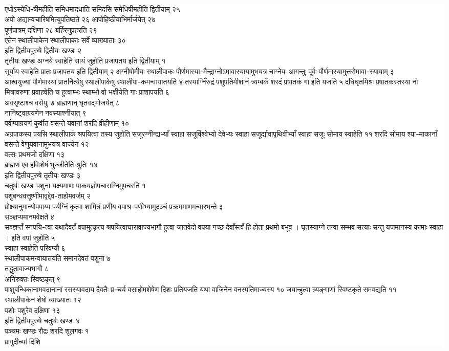 एधोऽस्येधि-षीमहीति समिधमादधाति समिदसि समेधिषीमहीति
द्वितीयाम् २५   
अपो अद्यान्वचारिषमित्युपतिष्ठते २६
आपोहिष्ठीयाभिर्मार्जयेत् २७   
पूर्णपात्रम् दक्षिणा २८
बर्हिरनुप्रहरति २९   
एतेन स्थालीपाकेन
स्थालीपाकाः सर्वे व्याख्याताः ३०   
इति द्वितीयपुरुषे
द्वितीयः खण्डः २   
तृतीयः खण्डः अग्नये स्वाहेति सायं जुहोति प्रजापतय इति
द्वितीयाम् १   
सूर्याय स्वाहेति प्रातः प्रजापतय इति द्वितीयाम् २
अग्नीषोमीयः स्थालीपाकः
पौर्णमास्या-मैन्द्राग्नोऽमावास्यायामुभयत्र
चाग्नेयः आगन्तुः पूर्वः पौर्णमास्यामुत्तरोमावा-स्यायाम् ३   
आश्वयुज्यां
पौर्णमास्यां प्रातर्नित्येषु स्थालीपाकेषु स्थालीपा-कमन्वायातयति ४
तस्याग्निँरुद्रं पशुपतिमीशानं त्र्यम्बकँ शरदं प्रषातकं गा इति यजति ५
दधिघृतमिश्रः प्रषातकस्तस्या नो मित्रावरुणा प्रवाहवेति च हुत्वाम्भः
स्थाम्भो वो भक्षीयेति गाः प्राशापयति ६   
अवसृष्टाश्च वसेयुः ७
ब्राह्मणान् घृतवद्भोजयेत् ८   
नानिष्ट्वाग्रयणेन
नवस्याश्नीयात् ९   
पर्वण्याग्रयणं कुर्वीत वसन्ते यवानां
शरदि व्रीहीणाम् १०   
अग्रपाकस्य पयसि स्थालीपाकं श्रपयित्वा तस्य जुहोति
सजूरग्नीन्द्राभ्याँ स्वाहा सजूर्विश्वेभ्यो देवेभ्यः स्वाहा
सजूर्द्यावापृथिवीभ्याँ स्वाहा सजूः सोमाय स्वाहेति ११
शरदि सोमाय श्या-माकानाँ वसन्ते वेणुयवानामुभयत्र वाज्येन १२   
वत्सः प्रथमजो
दक्षिणा १३   
ब्राह्मण एव हविःशेषं भुज्जीतेति श्रुतिः १४   
इति द्वितीयपुरुषे
तृतीयः खण्डः ३   
चतुर्थः खण्डः पशुना यक्ष्यमाणः पाकयज्ञोपचाराग्निमुपचरति
१   
पशुबन्धवत्तूष्णीमावृद्देव-ताहोमवर्जम् २   
प्रोक्ष्यानुमान्योपपाय्य
पर्यग्निं कृत्वा शामित्रं प्रणीय वपाश्र-पणीभ्यामुदञ्चं
प्रक्रममाणमन्वारभन्ते ३   
सञ्ज्ञप्यमानमवेक्षते ४   
सञ्ज्ञप्तँ
स्नपयि-त्वा यथादैवतँ वपामुत्कृत्य श्रपयित्वाघारावाज्यभागौ
हुत्वा जातवेदो वपया गच्छ देवाँस्त्वँ हि होता प्रथमो बभूव ।
घृतस्याग्ने तन्वा सम्भव सत्याः सन्तु यजमानस्य कामाः स्वाहा । इति
वपां जुहोति ५   
स्वाहा स्वाहेति परिवप्यौ ६   
स्थालीपाकमन्वायातयति
समानदेवतं पशुना ७   
तद्धुतावाज्यभागौ ८   
अनिरुक्तः
स्विष्ठकृत् ९   
पाशुबन्धिकानामवदानानां रसस्यावदाय दैवतैः
प्र-चर्य वसाहोमशेषेण दिशः प्रतियजति यथा वाजिनेन वनस्पतिमाज्यस्य १०
जयान्हुत्वा त्र्यङ्गाणां स्विष्टकृते समवद्यति ११   
स्थालीपाकेन शेषो
व्याख्यातः १२   
पशोः पशुरेव दक्षिणा १३   
इति द्वितीयपुरुषे चतुर्थः
खण्डः ४   
पञ्चमः खण्डः रौद्रः शरदि शूलगवः १   
प्रागुदीच्यां दिशि